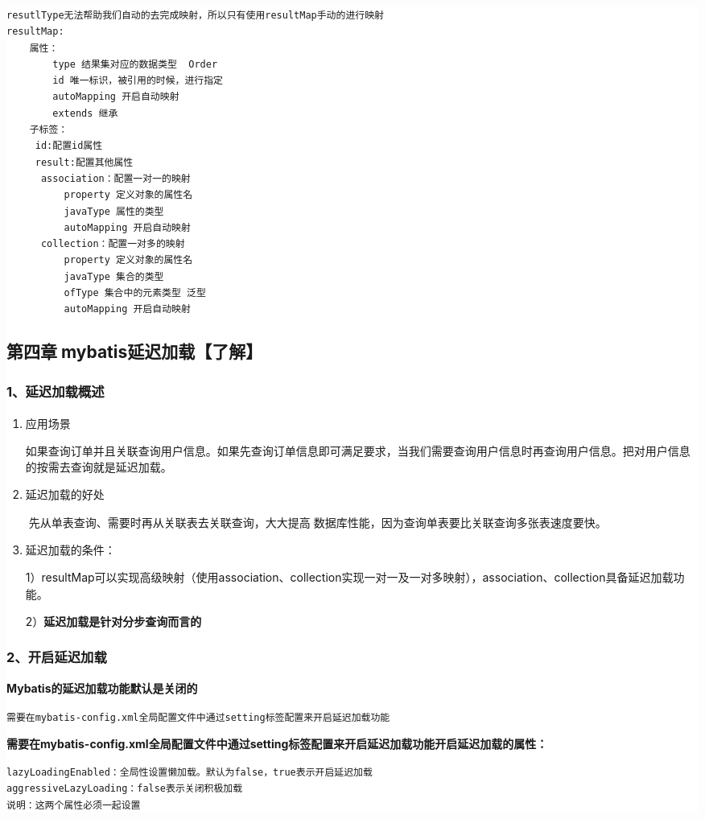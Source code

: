 ```tex
resutlType无法帮助我们自动的去完成映射，所以只有使用resultMap手动的进行映射
resultMap: 
	属性：
        type 结果集对应的数据类型  Order
        id 唯一标识，被引用的时候，进行指定
        autoMapping 开启自动映射
        extends 继承
	子标签：
	 id:配置id属性
	 result:配置其他属性
      association：配置一对一的映射
          property 定义对象的属性名
          javaType 属性的类型
          autoMapping 开启自动映射
      collection：配置一对多的映射
          property 定义对象的属性名
          javaType 集合的类型
          ofType 集合中的元素类型 泛型
  		  autoMapping 开启自动映射
```



## 第四章 mybatis延迟加载【了解】

### 1、延迟加载概述

1. 应用场景

   ​	如果查询订单并且关联查询用户信息。如果先查询订单信息即可满足要求，当我们需要查询用户信息时再查询用户信息。把对用户信息的按需去查询就是延迟加载。

2. 延迟加载的好处

   ​	先从单表查询、需要时再从关联表去关联查询，大大提高 数据库性能，因为查询单表要比关联查询多张表速度要快。

3. 延迟加载的条件：

   1）resultMap可以实现高级映射（使用association、collection实现一对一及一对多映射），association、collection具备延迟加载功能。

   2）**延迟加载是针对分步查询而言的**

### 2、开启延迟加载

**Mybatis的延迟加载功能默认是关闭的**

```tex
需要在mybatis-config.xml全局配置文件中通过setting标签配置来开启延迟加载功能
```

**需要在mybatis-config.xml全局配置文件中通过setting标签配置来开启延迟加载功能开启延迟加载的属性：**

```tex
lazyLoadingEnabled：全局性设置懒加载。默认为false，true表示开启延迟加载
aggressiveLazyLoading：false表示关闭积极加载
说明：这两个属性必须一起设置
```
